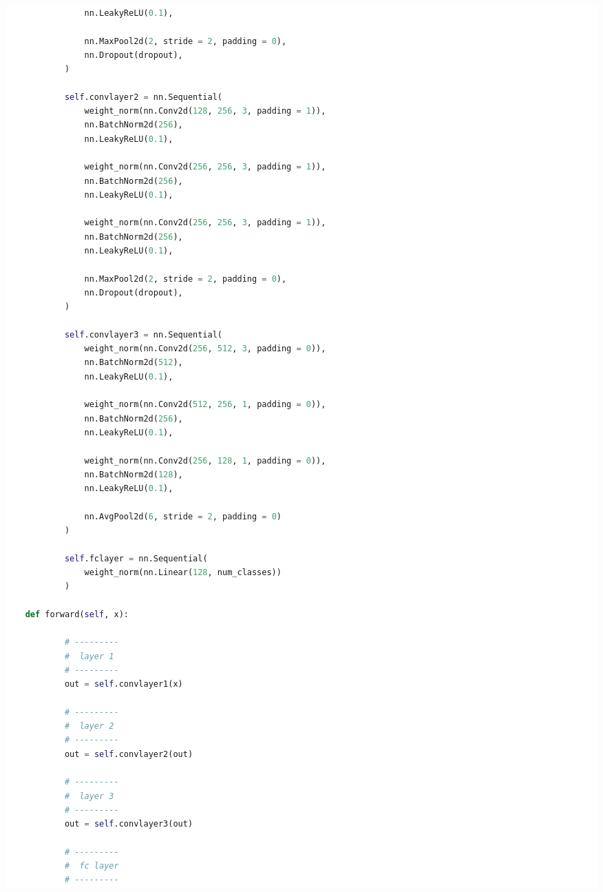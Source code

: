 ```python 
                nn.LeakyReLU(0.1),
                
                nn.MaxPool2d(2, stride = 2, padding = 0),
                nn.Dropout(dropout),
            )
            
            self.convlayer2 = nn.Sequential(
                weight_norm(nn.Conv2d(128, 256, 3, padding = 1)),
                nn.BatchNorm2d(256),
                nn.LeakyReLU(0.1),
                
                weight_norm(nn.Conv2d(256, 256, 3, padding = 1)),
                nn.BatchNorm2d(256),
                nn.LeakyReLU(0.1),
                
                weight_norm(nn.Conv2d(256, 256, 3, padding = 1)),
                nn.BatchNorm2d(256),
                nn.LeakyReLU(0.1),
                
                nn.MaxPool2d(2, stride = 2, padding = 0),
                nn.Dropout(dropout),
            )
            
            self.convlayer3 = nn.Sequential(
                weight_norm(nn.Conv2d(256, 512, 3, padding = 0)),
                nn.BatchNorm2d(512),
                nn.LeakyReLU(0.1),
                
                weight_norm(nn.Conv2d(512, 256, 1, padding = 0)),
                nn.BatchNorm2d(256),
                nn.LeakyReLU(0.1),
                
                weight_norm(nn.Conv2d(256, 128, 1, padding = 0)),
                nn.BatchNorm2d(128),
                nn.LeakyReLU(0.1),
                
                nn.AvgPool2d(6, stride = 2, padding = 0)
            )
            
            self.fclayer = nn.Sequential(
                weight_norm(nn.Linear(128, num_classes))
            )
        
    def forward(self, x):

            # ---------
            #  layer 1
            # ---------
            out = self.convlayer1(x)

            # ---------
            #  layer 2
            # ---------
            out = self.convlayer2(out)
            
            # ---------
            #  layer 3
            # ---------
            out = self.convlayer3(out)
            
            # ---------
            #  fc layer
            # ---------
```